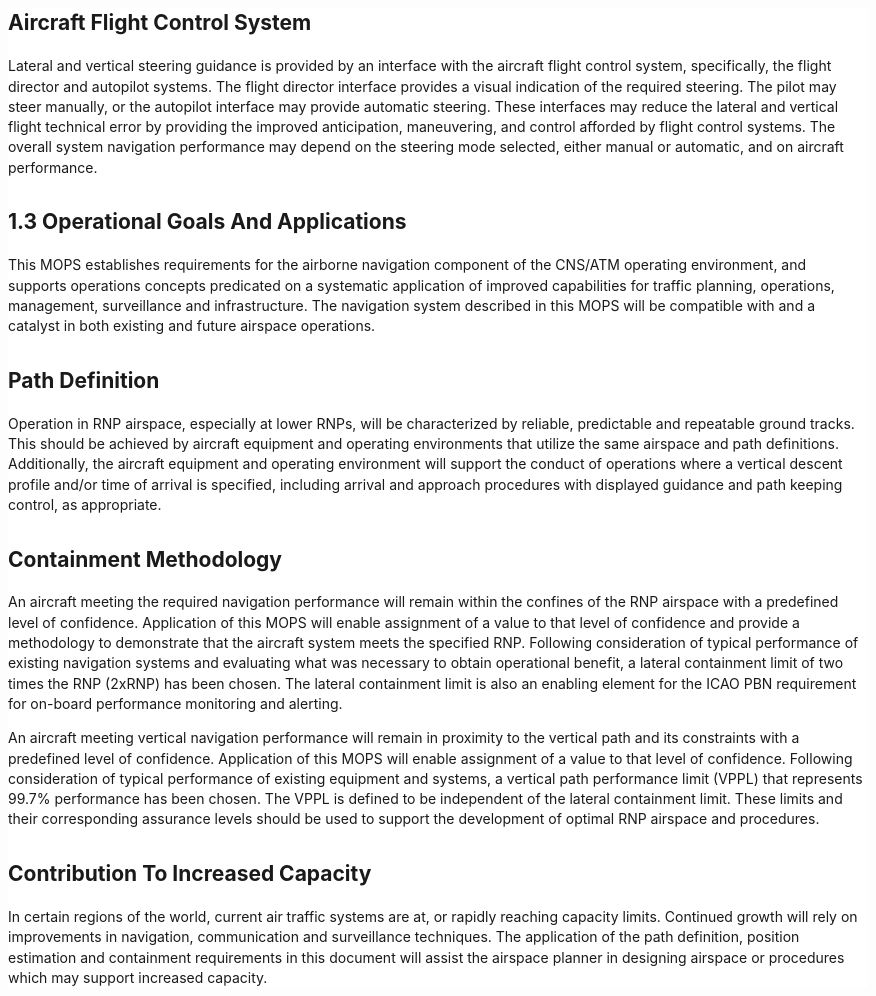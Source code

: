## Aircraft Flight Control System

Lateral and vertical steering guidance is provided by an interface with the aircraft flight control system, specifically, the flight director and autopilot systems. The flight director interface provides a visual indication of the required steering. The pilot may steer manually, or the autopilot interface may provide automatic steering. These interfaces may reduce the lateral and vertical flight technical error by providing the improved anticipation, maneuvering, and control afforded by flight control systems. The overall system navigation performance may depend on the steering mode selected, either manual or automatic, and on aircraft performance. 

## 1.3 Operational Goals And Applications

This MOPS establishes requirements for the airborne navigation component of the CNS/ATM operating environment, and supports operations concepts predicated on a systematic application of improved capabilities for traffic planning, operations, management, surveillance and infrastructure. The navigation system described in this MOPS will be compatible with and a catalyst in both existing and future airspace operations.  

## Path Definition

Operation in RNP airspace, especially at lower RNPs, will be characterized by reliable, predictable and repeatable ground tracks. This should be achieved by aircraft equipment and operating environments that utilize the same airspace and path definitions. Additionally, the aircraft equipment and operating environment will support the conduct of operations where a vertical descent profile and/or time of arrival is specified, including arrival and approach procedures with displayed guidance and path keeping control, as appropriate. 

## Containment Methodology

An aircraft meeting the required navigation performance will remain within the confines of the RNP airspace with a predefined level of confidence. Application of this MOPS will enable assignment of a value to that level of confidence and provide a methodology to demonstrate that the aircraft system meets the specified RNP. Following consideration of typical performance of existing navigation systems and evaluating what was necessary to obtain operational benefit, a lateral containment limit of two times the RNP (2xRNP) has been chosen.  The lateral containment limit is also an enabling element for the ICAO PBN requirement for on-board performance monitoring and alerting. 

An aircraft meeting vertical navigation performance will remain in proximity to the vertical path and its constraints with a predefined level of confidence.  Application of this MOPS will enable assignment of a value to that level of confidence.  Following consideration of typical performance of existing equipment and systems, a vertical path performance limit (VPPL) that represents 99.7% performance has been chosen.  The VPPL is defined to be independent of the lateral containment limit. These limits and their corresponding assurance levels should be used to support the development of optimal RNP airspace and procedures. 

## Contribution To Increased Capacity

In certain regions of the world, current air traffic systems are at, or rapidly reaching capacity limits. Continued growth will rely on improvements in navigation, communication and surveillance techniques. The application of the path definition, position estimation and containment requirements in this document will assist the airspace planner in designing airspace or procedures which may support increased capacity. 
